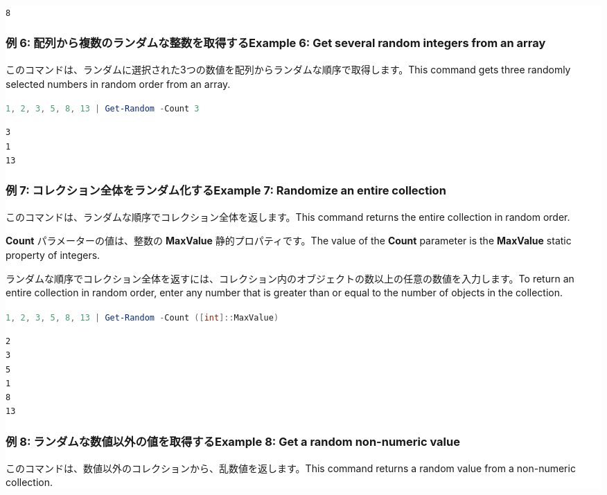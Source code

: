 ```Output
8
```

### <span data-ttu-id="697b8-127">例 6: 配列から複数のランダムな整数を取得する</span><span class="sxs-lookup"><span data-stu-id="697b8-127">Example 6: Get several random integers from an array</span></span>

<span data-ttu-id="697b8-128">このコマンドは、ランダムに選択された3つの数値を配列からランダムな順序で取得します。</span><span class="sxs-lookup"><span data-stu-id="697b8-128">This command gets three randomly selected numbers in random order from an array.</span></span>

```powershell
1, 2, 3, 5, 8, 13 | Get-Random -Count 3
```

```Output
3
1
13
```

### <span data-ttu-id="697b8-129">例 7: コレクション全体をランダム化する</span><span class="sxs-lookup"><span data-stu-id="697b8-129">Example 7: Randomize an entire collection</span></span>

<span data-ttu-id="697b8-130">このコマンドは、ランダムな順序でコレクション全体を返します。</span><span class="sxs-lookup"><span data-stu-id="697b8-130">This command returns the entire collection in random order.</span></span>

<span data-ttu-id="697b8-131">**Count** パラメーターの値は、整数の **MaxValue** 静的プロパティです。</span><span class="sxs-lookup"><span data-stu-id="697b8-131">The value of the **Count** parameter is the **MaxValue** static property of integers.</span></span>

<span data-ttu-id="697b8-132">ランダムな順序でコレクション全体を返すには、コレクション内のオブジェクトの数以上の任意の数値を入力します。</span><span class="sxs-lookup"><span data-stu-id="697b8-132">To return an entire collection in random order, enter any number that is greater than or equal to the number of objects in the collection.</span></span>

```powershell
1, 2, 3, 5, 8, 13 | Get-Random -Count ([int]::MaxValue)
```

```Output
2
3
5
1
8
13
```

### <span data-ttu-id="697b8-133">例 8: ランダムな数値以外の値を取得する</span><span class="sxs-lookup"><span data-stu-id="697b8-133">Example 8: Get a random non-numeric value</span></span>

<span data-ttu-id="697b8-134">このコマンドは、数値以外のコレクションから、乱数値を返します。</span><span class="sxs-lookup"><span data-stu-id="697b8-134">This command returns a random value from a non-numeric collection.</span></span>
